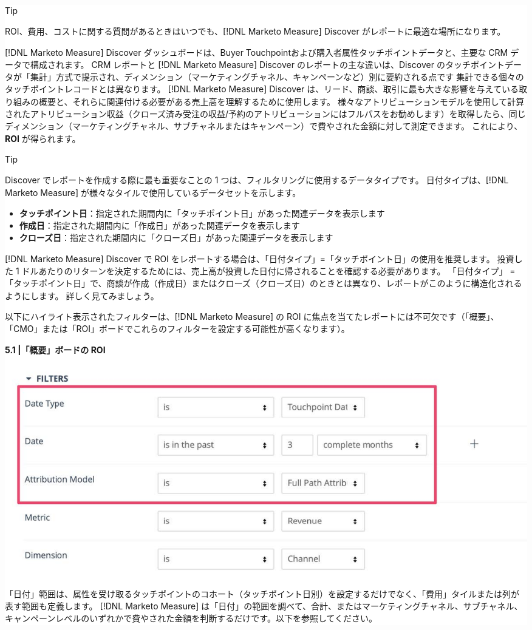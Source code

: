 >[!TIP]
>
>ROI、費用、コストに関する質問があるときはいつでも、[!DNL Marketo Measure] Discover がレポートに最適な場所になります。

[!DNL Marketo Measure] Discover ダッシュボードは、Buyer Touchpointおよび購入者属性タッチポイントデータと、主要な CRM データで構成されます。 CRM レポートと [!DNL Marketo Measure] Discover のレポートの主な違いは、Discover のタッチポイントデータが「集計」方式で提示され、ディメンション（マーケティングチャネル、キャンペーンなど）別に要約される点です 集計できる個々のタッチポイントレコードとは異なります。 [!DNL Marketo Measure] Discover は、リード、商談、取引に最も大きな影響を与えている取り組みの概要と、それらに関連付ける必要がある売上高を理解するために使用します。 様々なアトリビューションモデルを使用して計算されたアトリビューション収益（クローズ済み受注の収益/予約のアトリビューションにはフルパスをお勧めします）を取得したら、同じディメンション（マーケティングチャネル、サブチャネルまたはキャンペーン）で費やされた金額に対して測定できます。 これにより、**ROI** が得られます。

>[!TIP]
>
>Discover でレポートを作成する際に最も重要なことの 1 つは、フィルタリングに使用するデータタイプです。 日付タイプは、[!DNL Marketo Measure] が様々なタイルで使用しているデータセットを示します。

* **タッチポイント日**：指定された期間内に「タッチポイント日」があった関連データを表示します
* **作成日**：指定された期間内に「作成日」があった関連データを表示します
* **クローズ日**：指定された期間内に「クローズ日」があった関連データを表示します

[!DNL Marketo Measure] Discover で ROI をレポートする場合は、「日付タイプ」=「タッチポイント日」の使用を推奨します。 投資した 1 ドルあたりのリターンを決定するためには、売上高が投資した日付に帰されることを確認する必要があります。 「日付タイプ」 = 「タッチポイント日」で、商談が作成（作成日）またはクローズ（クローズ日）のときとは異なり、レポートがこのように構造化されるようにします。 詳しく見てみましょう。

以下にハイライト表示されたフィルターは、[!DNL Marketo Measure] の ROI に焦点を当てたレポートには不可欠です（「概要」、「CMO」または「ROI」ボードでこれらのフィルターを設定する可能性が高くなります）。

**5.1 |「概要」ボードの ROI**

![](assets/bizible-reporting-guide-4.png)

「日付」範囲は、属性を受け取るタッチポイントのコホート（タッチポイント日別）を設定するだけでなく、「費用」タイルまたは列が表す範囲も定義します。
[!DNL Marketo Measure] は「日付」の範囲を調べて、合計、またはマーケティングチャネル、サブチャネル、キャンペーンレベルのいずれかで費やされた金額を判断するだけです。以下を参照してください。
